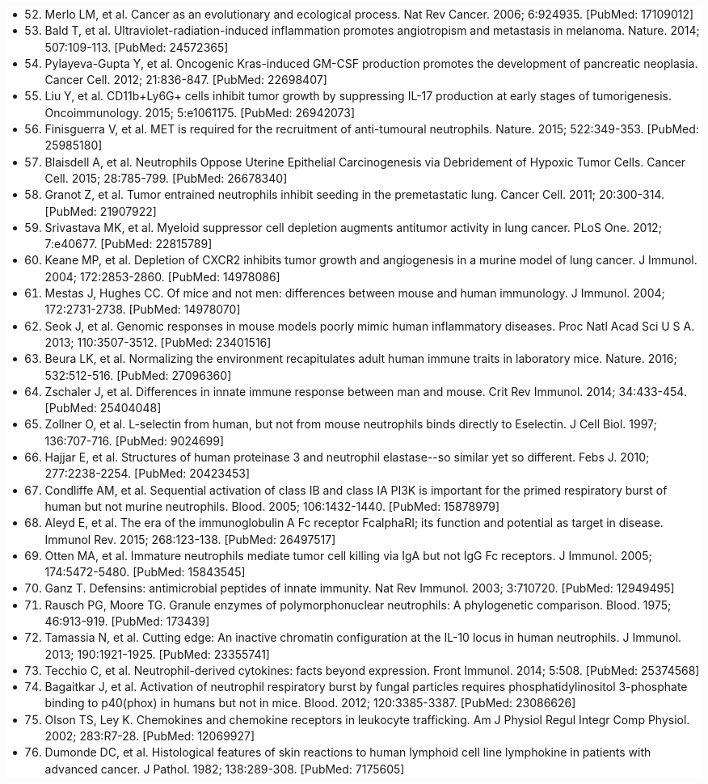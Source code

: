 - 52. Merlo LM, et al. Cancer as an evolutionary and ecological process. Nat Rev Cancer. 2006; 6:924935. [PubMed: 17109012]
- 53. Bald T, et al. Ultraviolet-radiation-induced inflammation promotes angiotropism and metastasis in melanoma. Nature. 2014; 507:109-113. [PubMed: 24572365]
- 54. Pylayeva-Gupta Y, et al. Oncogenic Kras-induced GM-CSF production promotes the development of pancreatic neoplasia. Cancer Cell. 2012; 21:836-847. [PubMed: 22698407]
- 55. Liu Y, et al. CD11b+Ly6G+ cells inhibit tumor growth by suppressing IL-17 production at early stages of tumorigenesis. Oncoimmunology. 2015; 5:e1061175. [PubMed: 26942073]
- 56. Finisguerra V, et al. MET is required for the recruitment of anti-tumoural neutrophils. Nature. 2015; 522:349-353. [PubMed: 25985180]
- 57. Blaisdell A, et al. Neutrophils Oppose Uterine Epithelial Carcinogenesis via Debridement of Hypoxic Tumor Cells. Cancer Cell. 2015; 28:785-799. [PubMed: 26678340]
- 58. Granot Z, et al. Tumor entrained neutrophils inhibit seeding in the premetastatic lung. Cancer Cell. 2011; 20:300-314. [PubMed: 21907922]
- 59. Srivastava MK, et al. Myeloid suppressor cell depletion augments antitumor activity in lung cancer. PLoS One. 2012; 7:e40677. [PubMed: 22815789]
- 60. Keane MP, et al. Depletion of CXCR2 inhibits tumor growth and angiogenesis in a murine model of lung cancer. J Immunol. 2004; 172:2853-2860. [PubMed: 14978086]
- 61. Mestas J, Hughes CC. Of mice and not men: differences between mouse and human immunology. J Immunol. 2004; 172:2731-2738. [PubMed: 14978070]
- 62. Seok J, et al. Genomic responses in mouse models poorly mimic human inflammatory diseases. Proc Natl Acad Sci U S A. 2013; 110:3507-3512. [PubMed: 23401516]
- 63. Beura LK, et al. Normalizing the environment recapitulates adult human immune traits in laboratory mice. Nature. 2016; 532:512-516. [PubMed: 27096360]
- 64. Zschaler J, et al. Differences in innate immune response between man and mouse. Crit Rev Immunol. 2014; 34:433-454. [PubMed: 25404048]
- 65. Zollner O, et al. L-selectin from human, but not from mouse neutrophils binds directly to Eselectin. J Cell Biol. 1997; 136:707-716. [PubMed: 9024699]
- 66. Hajjar E, et al. Structures of human proteinase 3 and neutrophil elastase--so similar yet so different. Febs J. 2010; 277:2238-2254. [PubMed: 20423453]
- 67. Condliffe AM, et al. Sequential activation of class IB and class IA PI3K is important for the primed respiratory burst of human but not murine neutrophils. Blood. 2005; 106:1432-1440. [PubMed: 15878979]
- 68. Aleyd E, et al. The era of the immunoglobulin A Fc receptor FcalphaRI; its function and potential as target in disease. Immunol Rev. 2015; 268:123-138. [PubMed: 26497517]
- 69. Otten MA, et al. Immature neutrophils mediate tumor cell killing via IgA but not IgG Fc receptors. J Immunol. 2005; 174:5472-5480. [PubMed: 15843545]
- 70. Ganz T. Defensins: antimicrobial peptides of innate immunity. Nat Rev Immunol. 2003; 3:710720. [PubMed: 12949495]
- 71. Rausch PG, Moore TG. Granule enzymes of polymorphonuclear neutrophils: A phylogenetic comparison. Blood. 1975; 46:913-919. [PubMed: 173439]
- 72. Tamassia N, et al. Cutting edge: An inactive chromatin configuration at the IL-10 locus in human neutrophils. J Immunol. 2013; 190:1921-1925. [PubMed: 23355741]
- 73. Tecchio C, et al. Neutrophil-derived cytokines: facts beyond expression. Front Immunol. 2014; 5:508. [PubMed: 25374568]
- 74. Bagaitkar J, et al. Activation of neutrophil respiratory burst by fungal particles requires phosphatidylinositol 3-phosphate binding to p40(phox) in humans but not in mice. Blood. 2012; 120:3385-3387. [PubMed: 23086626]
- 75. Olson TS, Ley K. Chemokines and chemokine receptors in leukocyte trafficking. Am J Physiol Regul Integr Comp Physiol. 2002; 283:R7-28. [PubMed: 12069927]
- 76. Dumonde DC, et al. Histological features of skin reactions to human lymphoid cell line lymphokine in patients with advanced cancer. J Pathol. 1982; 138:289-308. [PubMed: 7175605]
